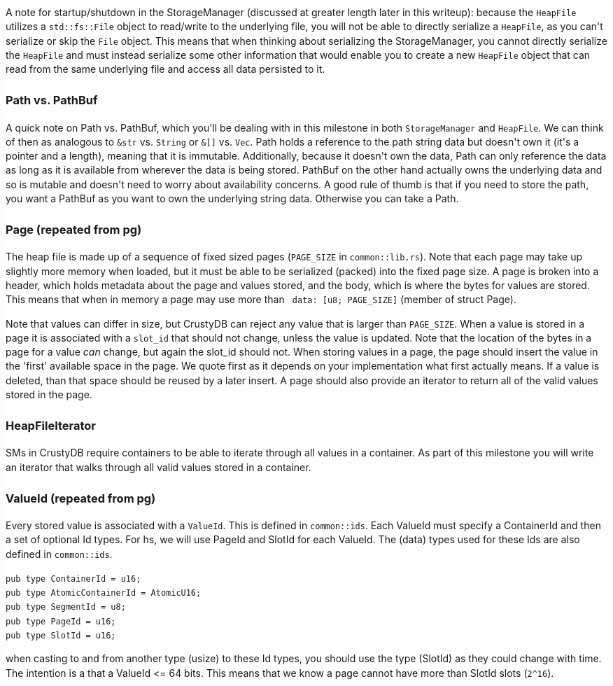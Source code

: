 A note for startup/shutdown in the StorageManager (discussed at greater length later in this writeup): because the `HeapFile` utilizes a `std::fs::File` object to read/write to the underlying file, you will not be able to directly serialize a `HeapFile`, as you can't serialize or skip the `File` object. This means that when thinking about serializing the StorageManager, you cannot directly serialize the `HeapFile` and must instead serialize some other information that would enable you to create a new `HeapFile` object that can read from the same underlying file and access all data persisted to it.

### Path vs. PathBuf
A quick note on Path vs. PathBuf, which you'll be dealing with in this milestone in both `StorageManager` and `HeapFile`. We can think of then as analogous to `&str` vs. `String` or `&[]` vs. `Vec`. Path holds a reference to the path string data but doesn't own it (it's a pointer and a length), meaning that it is immutable. Additionally, because it doesn't own the data, Path can only reference the data as long as it is available from wherever the data is being stored. PathBuf on the other hand actually owns the underlying data and so is mutable and doesn't need to worry about availability concerns. A good rule of thumb is that if you need to store the path, you want a PathBuf as you want to own the underlying string data. Otherwise you can take a Path.

### Page (repeated from pg)
The heap file is made up of a sequence of fixed sized pages (`PAGE_SIZE` in `common::lib.rs`). Note that each page may take up slightly more memory when loaded, but it must be able to be serialized (packed) into the fixed page size.  A page is broken into a header, which holds metadata about the page and values stored, and the body, which is where the bytes for values are stored.  This means that when in memory a page may use more than ` data: [u8; PAGE_SIZE]` (member of struct Page).


Note that values can differ in size,  but CrustyDB can reject any value that is larger than `PAGE_SIZE`. When a value is stored in a page it is associated with a `slot_id` that should not change, unless the value is updated. Note that the location of the bytes in a page for a value *can* change, but again the slot_id should not. When storing values in a page, the page should insert the value in the 'first' available space in the page. We quote first as it depends on your implementation what first actually means. If a value is deleted, than that space should be reused by a later insert. A page should also provide an iterator to return all of the valid values stored in the page.

### HeapFileIterator

SMs in CrustyDB require containers to be able to iterate through all values in a container. As part of this milestone you will write an iterator that walks through all valid values stored in a container.

### ValueId (repeated from pg)
Every stored value is associated with a `ValueId`. This is defined in `common::ids`. Each ValueId must specify a ContainerId and then a set of optional Id types. For hs, we will use PageId and SlotId for each ValueId. The (data) types used for these Ids are also defined in `common::ids`. 

```
pub type ContainerId = u16;
pub type AtomicContainerId = AtomicU16;
pub type SegmentId = u8;
pub type PageId = u16;
pub type SlotId = u16; 
```
when casting to and from another type (usize) to these Id types, you should use the type (SlotId) as they could change with time.  The intention is a that a ValueId <= 64 bits. This means that we know a page cannot have more than SlotId slots (`2^16`).
